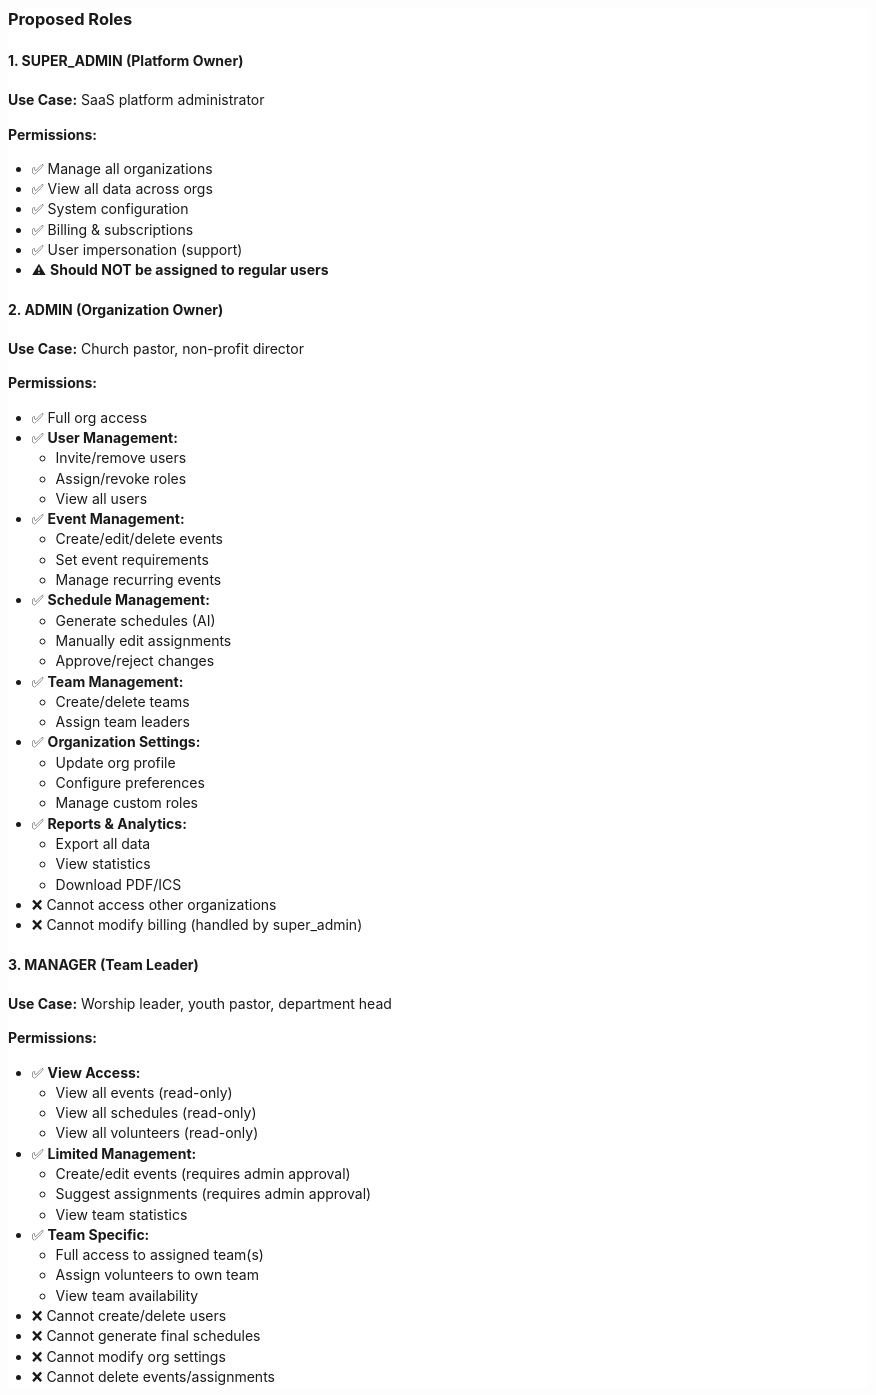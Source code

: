 ### Proposed Roles

#### 1. **SUPER_ADMIN** (Platform Owner)
**Use Case:** SaaS platform administrator

**Permissions:**
- ✅ Manage all organizations
- ✅ View all data across orgs
- ✅ System configuration
- ✅ Billing & subscriptions
- ✅ User impersonation (support)
- ⚠️ **Should NOT be assigned to regular users**

#### 2. **ADMIN** (Organization Owner)
**Use Case:** Church pastor, non-profit director

**Permissions:**
- ✅ Full org access
- ✅ **User Management:**
  - Invite/remove users
  - Assign/revoke roles
  - View all users
- ✅ **Event Management:**
  - Create/edit/delete events
  - Set event requirements
  - Manage recurring events
- ✅ **Schedule Management:**
  - Generate schedules (AI)
  - Manually edit assignments
  - Approve/reject changes
- ✅ **Team Management:**
  - Create/delete teams
  - Assign team leaders
- ✅ **Organization Settings:**
  - Update org profile
  - Configure preferences
  - Manage custom roles
- ✅ **Reports & Analytics:**
  - Export all data
  - View statistics
  - Download PDF/ICS
- ❌ Cannot access other organizations
- ❌ Cannot modify billing (handled by super_admin)

#### 3. **MANAGER** (Team Leader)
**Use Case:** Worship leader, youth pastor, department head

**Permissions:**
- ✅ **View Access:**
  - View all events (read-only)
  - View all schedules (read-only)
  - View all volunteers (read-only)
- ✅ **Limited Management:**
  - Create/edit events (requires admin approval)
  - Suggest assignments (requires admin approval)
  - View team statistics
- ✅ **Team Specific:**
  - Full access to assigned team(s)
  - Assign volunteers to own team
  - View team availability
- ❌ Cannot create/delete users
- ❌ Cannot generate final schedules
- ❌ Cannot modify org settings
- ❌ Cannot delete events/assignments
